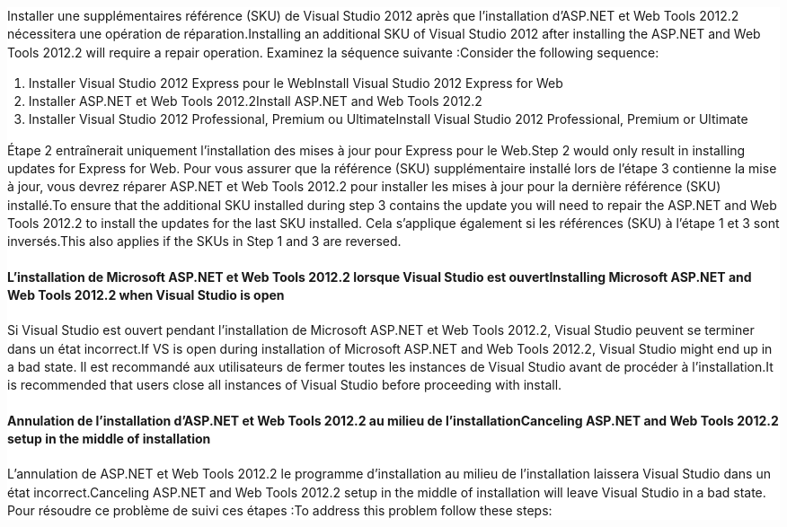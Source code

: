 <span data-ttu-id="d7b78-239">Installer une supplémentaires référence (SKU) de Visual Studio 2012 après que l’installation d’ASP.NET et Web Tools 2012.2 nécessitera une opération de réparation.</span><span class="sxs-lookup"><span data-stu-id="d7b78-239">Installing an additional SKU of Visual Studio 2012 after installing the ASP.NET and Web Tools 2012.2 will require a repair operation.</span></span> <span data-ttu-id="d7b78-240">Examinez la séquence suivante :</span><span class="sxs-lookup"><span data-stu-id="d7b78-240">Consider the following sequence:</span></span>

1. <span data-ttu-id="d7b78-241">Installer Visual Studio 2012 Express pour le Web</span><span class="sxs-lookup"><span data-stu-id="d7b78-241">Install Visual Studio 2012 Express for Web</span></span>
2. <span data-ttu-id="d7b78-242">Installer ASP.NET et Web Tools 2012.2</span><span class="sxs-lookup"><span data-stu-id="d7b78-242">Install ASP.NET and Web Tools 2012.2</span></span>
3. <span data-ttu-id="d7b78-243">Installer Visual Studio 2012 Professional, Premium ou Ultimate</span><span class="sxs-lookup"><span data-stu-id="d7b78-243">Install Visual Studio 2012 Professional, Premium or Ultimate</span></span>

<span data-ttu-id="d7b78-244">Étape 2 entraînerait uniquement l’installation des mises à jour pour Express pour le Web.</span><span class="sxs-lookup"><span data-stu-id="d7b78-244">Step 2 would only result in installing updates for Express for Web.</span></span> <span data-ttu-id="d7b78-245">Pour vous assurer que la référence (SKU) supplémentaire installé lors de l’étape 3 contienne la mise à jour, vous devrez réparer ASP.NET et Web Tools 2012.2 pour installer les mises à jour pour la dernière référence (SKU) installé.</span><span class="sxs-lookup"><span data-stu-id="d7b78-245">To ensure that the additional SKU installed during step 3 contains the update you will need to repair the ASP.NET and Web Tools 2012.2 to install the updates for the last SKU installed.</span></span> <span data-ttu-id="d7b78-246">Cela s’applique également si les références (SKU) à l’étape 1 et 3 sont inversés.</span><span class="sxs-lookup"><span data-stu-id="d7b78-246">This also applies if the SKUs in Step 1 and 3 are reversed.</span></span>

#### <a name="installing-microsoft-aspnet-and-web-tools-20122-when-visual-studio-is-open"></a><span data-ttu-id="d7b78-247">L’installation de Microsoft ASP.NET et Web Tools 2012.2 lorsque Visual Studio est ouvert</span><span class="sxs-lookup"><span data-stu-id="d7b78-247">Installing Microsoft ASP.NET and Web Tools 2012.2 when Visual Studio is open</span></span>

<span data-ttu-id="d7b78-248">Si Visual Studio est ouvert pendant l’installation de Microsoft ASP.NET et Web Tools 2012.2, Visual Studio peuvent se terminer dans un état incorrect.</span><span class="sxs-lookup"><span data-stu-id="d7b78-248">If VS is open during installation of Microsoft ASP.NET and Web Tools 2012.2, Visual Studio might end up in a bad state.</span></span> <span data-ttu-id="d7b78-249">Il est recommandé aux utilisateurs de fermer toutes les instances de Visual Studio avant de procéder à l’installation.</span><span class="sxs-lookup"><span data-stu-id="d7b78-249">It is recommended that users close all instances of Visual Studio before proceeding with install.</span></span>

#### <a name="canceling-aspnet-and-web-tools-20122-setup-in-the-middle-of-installation"></a><span data-ttu-id="d7b78-250">Annulation de l’installation d’ASP.NET et Web Tools 2012.2 au milieu de l’installation</span><span class="sxs-lookup"><span data-stu-id="d7b78-250">Canceling ASP.NET and Web Tools 2012.2 setup in the middle of installation</span></span>

<span data-ttu-id="d7b78-251">L’annulation de ASP.NET et Web Tools 2012.2 le programme d’installation au milieu de l’installation laissera Visual Studio dans un état incorrect.</span><span class="sxs-lookup"><span data-stu-id="d7b78-251">Canceling ASP.NET and Web Tools 2012.2 setup in the middle of installation will leave Visual Studio in a bad state.</span></span> <span data-ttu-id="d7b78-252">Pour résoudre ce problème de suivi ces étapes :</span><span class="sxs-lookup"><span data-stu-id="d7b78-252">To address this problem follow these steps:</span></span> 
